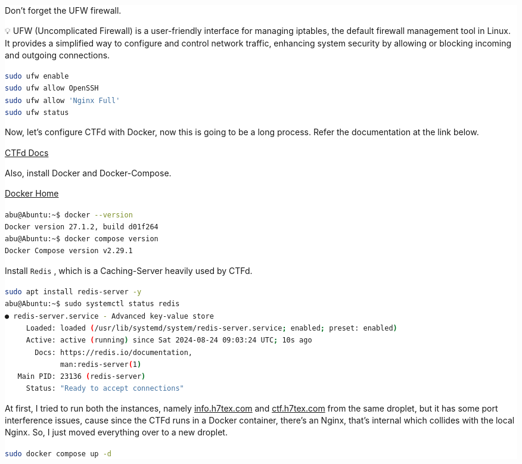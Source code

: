 </aside>

Don’t forget the UFW firewall.

<aside>
💡 UFW (Uncomplicated Firewall) is a user-friendly interface for managing iptables, the default firewall management tool in Linux. It provides a simplified way to configure and control network traffic, enhancing system security by allowing or blocking incoming and outgoing connections.

</aside>

```bash
sudo ufw enable
sudo ufw allow OpenSSH
sudo ufw allow 'Nginx Full'
sudo ufw status
```

Now, let’s configure CTFd with Docker, now this is going to be a long process. Refer the documentation at the link below.

[CTFd Docs](https://docs.ctfd.io/)

Also, install Docker and Docker-Compose.

[Docker Home](https://docs.docker.com/)

```bash
abu@Abuntu:~$ docker --version
Docker version 27.1.2, build d01f264
abu@Abuntu:~$ docker compose version
Docker Compose version v2.29.1
```

Install `Redis` , which is a Caching-Server heavily used by CTFd.

```bash
sudo apt install redis-server -y
abu@Abuntu:~$ sudo systemctl status redis
● redis-server.service - Advanced key-value store
     Loaded: loaded (/usr/lib/systemd/system/redis-server.service; enabled; preset: enabled)
     Active: active (running) since Sat 2024-08-24 09:03:24 UTC; 10s ago
       Docs: https://redis.io/documentation,
             man:redis-server(1)
   Main PID: 23136 (redis-server)
     Status: "Ready to accept connections"
```

At first, I tried to run both the instances, namely [info.h7tex.com](https://info.h7tex.com) and [ctf.h7tex.com](https://ctf.h7tex.com) from the same droplet, but it has some port interference issues, cause since the CTFd runs in a Docker container, there’s an Nginx, that’s internal which collides with the local Nginx. So, I just moved everything over to a new droplet. 

```bash
sudo docker compose up -d
```
